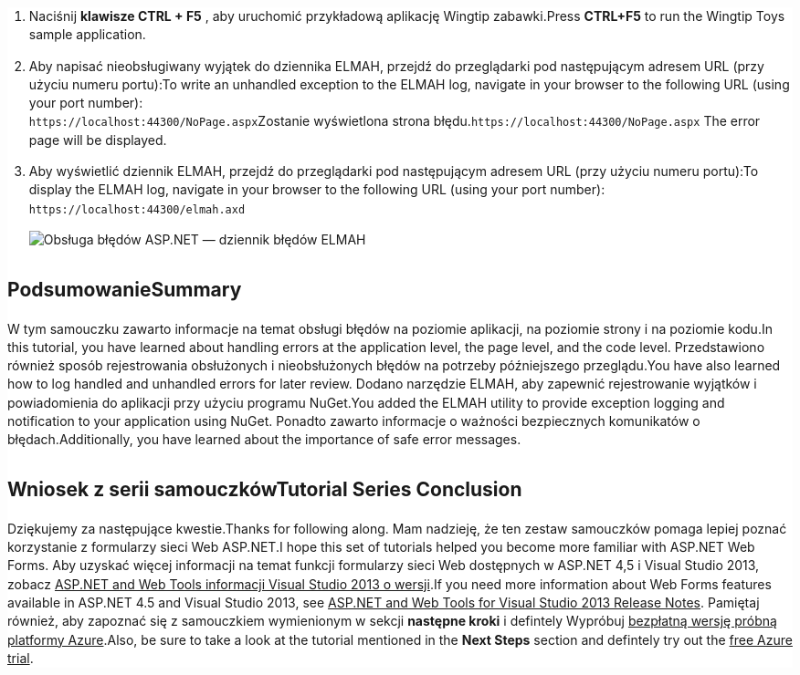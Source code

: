 1. <span data-ttu-id="4d79a-319">Naciśnij **klawisze CTRL + F5** , aby uruchomić przykładową aplikację Wingtip zabawki.</span><span class="sxs-lookup"><span data-stu-id="4d79a-319">Press **CTRL+F5** to run the Wingtip Toys sample application.</span></span>
2. <span data-ttu-id="4d79a-320">Aby napisać nieobsługiwany wyjątek do dziennika ELMAH, przejdź do przeglądarki pod następującym adresem URL (przy użyciu numeru portu):</span><span class="sxs-lookup"><span data-stu-id="4d79a-320">To write an unhandled exception to the ELMAH log, navigate in your browser to the following URL (using your port number):</span></span>  
    <span data-ttu-id="4d79a-321">`https://localhost:44300/NoPage.aspx`Zostanie wyświetlona strona błędu.</span><span class="sxs-lookup"><span data-stu-id="4d79a-321">`https://localhost:44300/NoPage.aspx` The error page will be displayed.</span></span>
3. <span data-ttu-id="4d79a-322">Aby wyświetlić dziennik ELMAH, przejdź do przeglądarki pod następującym adresem URL (przy użyciu numeru portu):</span><span class="sxs-lookup"><span data-stu-id="4d79a-322">To display the ELMAH log, navigate in your browser to the following URL (using your port number):</span></span>  
    `https://localhost:44300/elmah.axd`

    ![Obsługa błędów ASP.NET — dziennik błędów ELMAH](aspnet-error-handling/_static/image9.png)

## <a name="summary"></a><span data-ttu-id="4d79a-324">Podsumowanie</span><span class="sxs-lookup"><span data-stu-id="4d79a-324">Summary</span></span>

<span data-ttu-id="4d79a-325">W tym samouczku zawarto informacje na temat obsługi błędów na poziomie aplikacji, na poziomie strony i na poziomie kodu.</span><span class="sxs-lookup"><span data-stu-id="4d79a-325">In this tutorial, you have learned about handling errors at the application level, the page level, and the code level.</span></span> <span data-ttu-id="4d79a-326">Przedstawiono również sposób rejestrowania obsłużonych i nieobsłużonych błędów na potrzeby późniejszego przeglądu.</span><span class="sxs-lookup"><span data-stu-id="4d79a-326">You have also learned how to log handled and unhandled errors for later review.</span></span> <span data-ttu-id="4d79a-327">Dodano narzędzie ELMAH, aby zapewnić rejestrowanie wyjątków i powiadomienia do aplikacji przy użyciu programu NuGet.</span><span class="sxs-lookup"><span data-stu-id="4d79a-327">You added the ELMAH utility to provide exception logging and notification to your application using NuGet.</span></span> <span data-ttu-id="4d79a-328">Ponadto zawarto informacje o ważności bezpiecznych komunikatów o błędach.</span><span class="sxs-lookup"><span data-stu-id="4d79a-328">Additionally, you have learned about the importance of safe error messages.</span></span>

## <a name="tutorial-series-conclusion"></a><span data-ttu-id="4d79a-329">Wniosek z serii samouczków</span><span class="sxs-lookup"><span data-stu-id="4d79a-329">Tutorial Series Conclusion</span></span>

<span data-ttu-id="4d79a-330">Dziękujemy za następujące kwestie.</span><span class="sxs-lookup"><span data-stu-id="4d79a-330">Thanks for following along.</span></span> <span data-ttu-id="4d79a-331">Mam nadzieję, że ten zestaw samouczków pomaga lepiej poznać korzystanie z formularzy sieci Web ASP.NET.</span><span class="sxs-lookup"><span data-stu-id="4d79a-331">I hope this set of tutorials helped you become more familiar with ASP.NET Web Forms.</span></span> <span data-ttu-id="4d79a-332">Aby uzyskać więcej informacji na temat funkcji formularzy sieci Web dostępnych w ASP.NET 4,5 i Visual Studio 2013, zobacz [ASP.NET and Web Tools informacji Visual Studio 2013 o wersji](../../../../visual-studio/overview/2013/release-notes.md).</span><span class="sxs-lookup"><span data-stu-id="4d79a-332">If you need more information about Web Forms features available in ASP.NET 4.5 and Visual Studio 2013, see [ASP.NET and Web Tools for Visual Studio 2013 Release Notes](../../../../visual-studio/overview/2013/release-notes.md).</span></span> <span data-ttu-id="4d79a-333">Pamiętaj również, aby zapoznać się z samouczkiem wymienionym w sekcji **następne kroki** i defintely Wypróbuj [bezpłatną wersję próbną platformy Azure](https://azure.microsoft.com/pricing/free-trial/).</span><span class="sxs-lookup"><span data-stu-id="4d79a-333">Also, be sure to take a look at the tutorial mentioned in the **Next Steps** section and defintely try out the [free Azure trial](https://azure.microsoft.com/pricing/free-trial/).</span></span>
